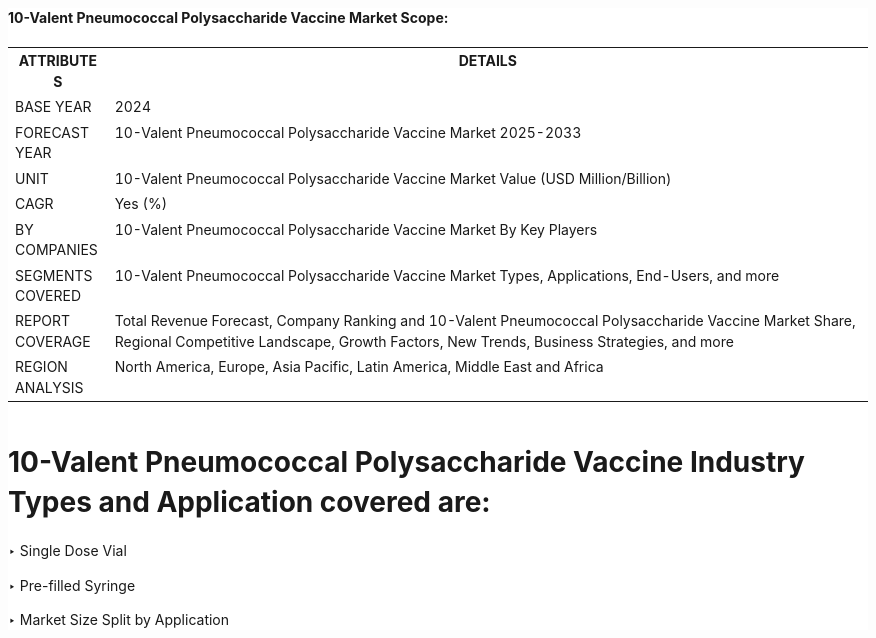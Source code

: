 <h4>10-Valent Pneumococcal Polysaccharide Vaccine Market Scope:</h4>
<table>
<tr>
<th>ATTRIBUTES</th>
<th>DETAILS</th>
</tr>
<tr>
<td>BASE YEAR</td>
<td>2024</td>
</tr>
<tr>
<td>FORECAST YEAR</td>
<td>10-Valent Pneumococcal Polysaccharide Vaccine Market 2025-2033</td>
</tr>
<tr>
<td>UNIT</td>
<td>10-Valent Pneumococcal Polysaccharide Vaccine Market Value (USD Million/Billion)</td>
<tr>
<td>CAGR</td>
<td>Yes (%)</td>
</tr>
</tr>
<tr>
<td>BY COMPANIES</td>
<td>10-Valent Pneumococcal Polysaccharide Vaccine Market By Key Players</td>
</tr>
<tr>
<td>SEGMENTS COVERED</td>
<td>10-Valent Pneumococcal Polysaccharide Vaccine Market Types, Applications, End-Users, and more</td>
</tr>
<tr>
<td>REPORT COVERAGE</td>
<td>Total Revenue Forecast, Company Ranking and 10-Valent Pneumococcal Polysaccharide Vaccine Market Share, Regional Competitive Landscape, Growth Factors, New Trends, Business Strategies, and more</td>
</tr>
<tr>
<td>REGION ANALYSIS</td>
<td>North America, Europe, Asia Pacific, Latin America, Middle East and Africa</td>
</tr>
</table>

# <strong>10-Valent Pneumococcal Polysaccharide Vaccine Industry Types and Application covered are:</strong>

‣ Single Dose Vial

   ‣ Pre-filled Syringe

‣ Market Size Split by Application
